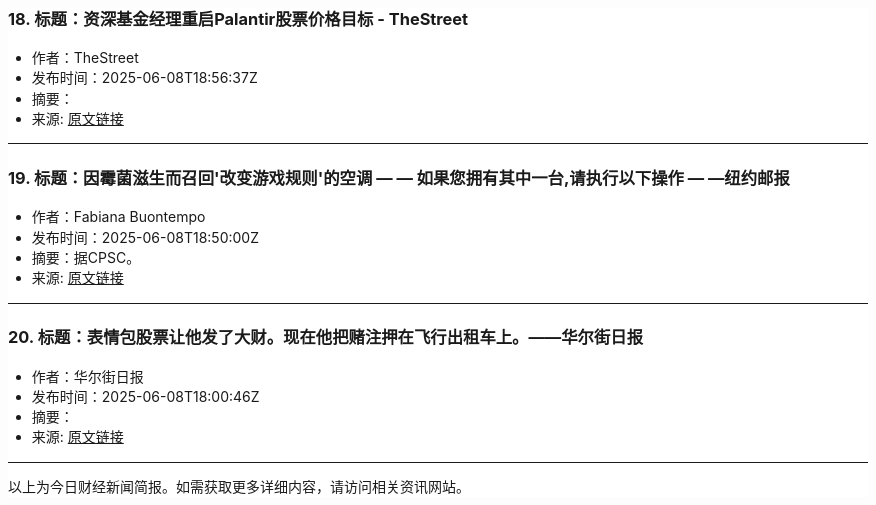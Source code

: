 
### 18. 标题：资深基金经理重启Palantir股票价格目标 - TheStreet
- 作者：TheStreet
- 发布时间：2025-06-08T18:56:37Z
- 摘要：
- 来源: [原文链接](https://www.thestreet.com/investing/stocks/veteran-fund-manager-reboots-palantir-stock-price-target)

---

### 19. 标题：因霉菌滋生而召回'改变游戏规则'的空调 — — 如果您拥有其中一台,请执行以下操作 — —纽约邮报
- 作者：Fabiana Buontempo
- 发布时间：2025-06-08T18:50:00Z
- 摘要：据CPSC。
- 来源: [原文链接](https://nypost.com/2025/06/08/lifestyle/popular-ac-units-recalled-due-to-mold-growth/)

---

### 20. 标题：表情包股票让他发了大财。现在他把赌注押在飞行出租车上。——华尔街日报
- 作者：华尔街日报
- 发布时间：2025-06-08T18:00:46Z
- 摘要：
- 来源: [原文链接](https://www.wsj.com/business/meme-stocks-made-him-a-fortune-now-hes-betting-on-flying-taxis-63449215)

---


以上为今日财经新闻简报。如需获取更多详细内容，请访问相关资讯网站。